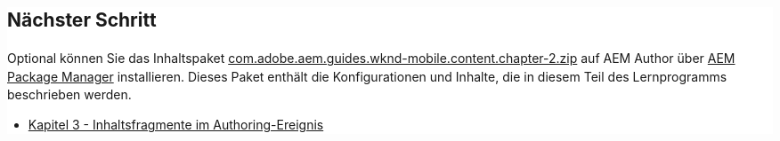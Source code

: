 ## Nächster Schritt

Optional können Sie das Inhaltspaket [com.adobe.aem.guides.wknd-mobile.content.chapter-2.zip](https://github.com/adobe/aem-guides-wknd-mobile/releases/latest) auf AEM Author über [AEM Package Manager](http://localhost:4502/crx/packmgr/index.jsp) installieren. Dieses Paket enthält die Konfigurationen und Inhalte, die in diesem Teil des Lernprogramms beschrieben werden.

* [Kapitel 3 - Inhaltsfragmente im Authoring-Ereignis](./chapter-3.md)
